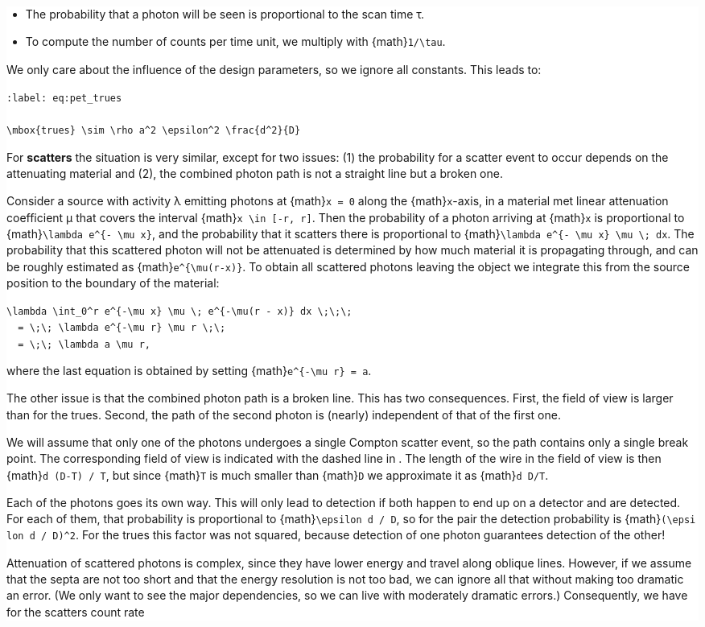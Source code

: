 

*   The probability that a photon will be seen is proportional to the scan time τ.



*   To compute the number of counts per time unit, we multiply with {math}`1/\tau`.

We only care about the influence of the design parameters, so we ignore all constants. This leads to:

```{math}
:label: eq:pet_trues

\mbox{trues} \sim \rho a^2 \epsilon^2 \frac{d^2}{D}
```

For **scatters** the situation is very similar, except for two issues: (1) the probability for a scatter event to occur depends on the attenuating material and (2), the combined photon path is not a straight line but a broken one.

Consider a source with activity λ emitting photons at {math}`x = 0` along the {math}`x`-axis, in a material met linear attenuation coefficient μ that covers the interval {math}`x \in [-r, r]`. Then the probability of a photon arriving at 
{math}`x` is proportional to {math}`\lambda e^{- \mu x}`, and the probability that it scatters there is proportional to 
{math}`\lambda e^{- \mu x} \mu \; dx`. 
The probability that this scattered photon will not be attenuated is determined by how much material it is propagating through,
and can be roughly estimated as {math}`e^{\mu(r-x)}`. 
To obtain all scattered photons leaving the object we integrate this from the source position to the boundary of the material:

```{math}
\lambda \int_0^r e^{-\mu x} \mu \; e^{-\mu(r - x)} dx \;\;\;
  = \;\; \lambda e^{-\mu r} \mu r \;\;
  = \;\; \lambda a \mu r,
```

where the last equation is obtained by setting {math}`e^{-\mu r} = a`.

The other issue is that the combined photon path is a broken line. This has two consequences. First, the field of view is larger than for the trues. Second, the path of the second photon is (nearly) independent of that of the first one.

We will assume that only one of the photons undergoes a single Compton scatter event, so the path contains only a single break point. The corresponding field of view is indicated with the dashed line in [](#fig:pet_septa). The length of the wire in the field of view is then {math}`d (D-T) / T`, but since {math}`T` is much smaller than {math}`D` we approximate it as {math}`d D/T`.

Each of the photons goes its own way. This will only lead to detection if both happen to end up on a detector and are detected. For each of them, that probability is proportional to {math}`\epsilon d / D`, so for the pair the detection probability is {math}`(\epsilon d / D)^2`. For the trues this factor was not squared, because detection of one photon guarantees detection of the other!

Attenuation of scattered photons is complex, since they have lower energy and travel along oblique lines. However, if we assume that the septa are not too short and that the energy resolution is not too bad, we can ignore all that without making too dramatic an error. (We only want to see the major dependencies, so we can live with moderately dramatic errors.) Consequently, we have for the scatters count rate
